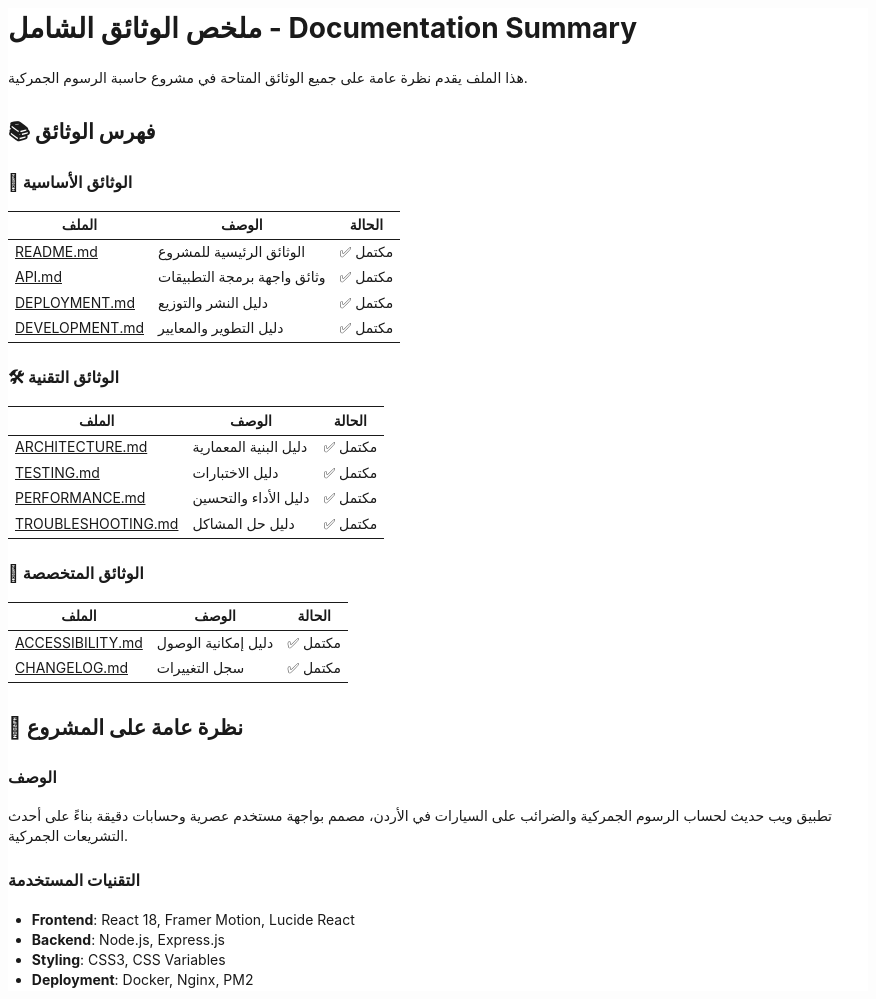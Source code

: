 # ملخص الوثائق الشامل - Documentation Summary

هذا الملف يقدم نظرة عامة على جميع الوثائق المتاحة في مشروع حاسبة الرسوم الجمركية.

## 📚 فهرس الوثائق

### 🚀 الوثائق الأساسية

| الملف | الوصف | الحالة |
|-------|--------|--------|
| [README.md](../README.md) | الوثائق الرئيسية للمشروع | ✅ مكتمل |
| [API.md](API.md) | وثائق واجهة برمجة التطبيقات | ✅ مكتمل |
| [DEPLOYMENT.md](DEPLOYMENT.md) | دليل النشر والتوزيع | ✅ مكتمل |
| [DEVELOPMENT.md](DEVELOPMENT.md) | دليل التطوير والمعايير | ✅ مكتمل |

### 🛠️ الوثائق التقنية

| الملف | الوصف | الحالة |
|-------|--------|--------|
| [ARCHITECTURE.md](ARCHITECTURE.md) | دليل البنية المعمارية | ✅ مكتمل |
| [TESTING.md](TESTING.md) | دليل الاختبارات | ✅ مكتمل |
| [PERFORMANCE.md](PERFORMANCE.md) | دليل الأداء والتحسين | ✅ مكتمل |
| [TROUBLESHOOTING.md](TROUBLESHOOTING.md) | دليل حل المشاكل | ✅ مكتمل |

### 🎨 الوثائق المتخصصة

| الملف | الوصف | الحالة |
|-------|--------|--------|
| [ACCESSIBILITY.md](ACCESSIBILITY.md) | دليل إمكانية الوصول | ✅ مكتمل |
| [CHANGELOG.md](CHANGELOG.md) | سجل التغييرات | ✅ مكتمل |

## 🎯 نظرة عامة على المشروع

### الوصف
تطبيق ويب حديث لحساب الرسوم الجمركية والضرائب على السيارات في الأردن، مصمم بواجهة مستخدم عصرية وحسابات دقيقة بناءً على أحدث التشريعات الجمركية.

### التقنيات المستخدمة
- **Frontend**: React 18, Framer Motion, Lucide React
- **Backend**: Node.js, Express.js
- **Styling**: CSS3, CSS Variables
- **Deployment**: Docker, Nginx, PM2

